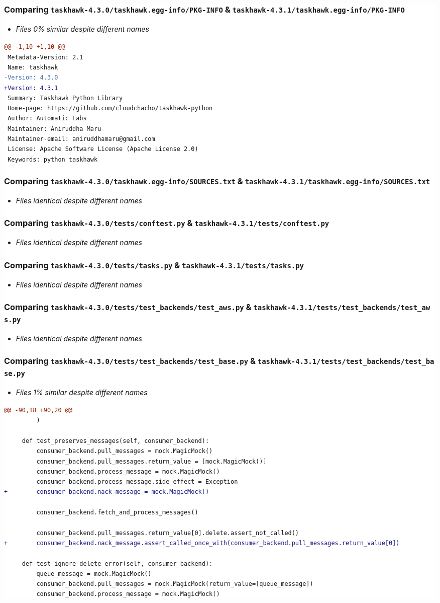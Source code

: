 ### Comparing `taskhawk-4.3.0/taskhawk.egg-info/PKG-INFO` & `taskhawk-4.3.1/taskhawk.egg-info/PKG-INFO`

 * *Files 0% similar despite different names*

```diff
@@ -1,10 +1,10 @@
 Metadata-Version: 2.1
 Name: taskhawk
-Version: 4.3.0
+Version: 4.3.1
 Summary: Taskhawk Python Library
 Home-page: https://github.com/cloudchacho/taskhawk-python
 Author: Automatic Labs
 Maintainer: Aniruddha Maru
 Maintainer-email: aniruddhamaru@gmail.com
 License: Apache Software License (Apache License 2.0)
 Keywords: python taskhawk
```

### Comparing `taskhawk-4.3.0/taskhawk.egg-info/SOURCES.txt` & `taskhawk-4.3.1/taskhawk.egg-info/SOURCES.txt`

 * *Files identical despite different names*

### Comparing `taskhawk-4.3.0/tests/conftest.py` & `taskhawk-4.3.1/tests/conftest.py`

 * *Files identical despite different names*

### Comparing `taskhawk-4.3.0/tests/tasks.py` & `taskhawk-4.3.1/tests/tasks.py`

 * *Files identical despite different names*

### Comparing `taskhawk-4.3.0/tests/test_backends/test_aws.py` & `taskhawk-4.3.1/tests/test_backends/test_aws.py`

 * *Files identical despite different names*

### Comparing `taskhawk-4.3.0/tests/test_backends/test_base.py` & `taskhawk-4.3.1/tests/test_backends/test_base.py`

 * *Files 1% similar despite different names*

```diff
@@ -90,18 +90,20 @@
         )
 
     def test_preserves_messages(self, consumer_backend):
         consumer_backend.pull_messages = mock.MagicMock()
         consumer_backend.pull_messages.return_value = [mock.MagicMock()]
         consumer_backend.process_message = mock.MagicMock()
         consumer_backend.process_message.side_effect = Exception
+        consumer_backend.nack_message = mock.MagicMock()
 
         consumer_backend.fetch_and_process_messages()
 
         consumer_backend.pull_messages.return_value[0].delete.assert_not_called()
+        consumer_backend.nack_message.assert_called_once_with(consumer_backend.pull_messages.return_value[0])
 
     def test_ignore_delete_error(self, consumer_backend):
         queue_message = mock.MagicMock()
         consumer_backend.pull_messages = mock.MagicMock(return_value=[queue_message])
         consumer_backend.process_message = mock.MagicMock()
```